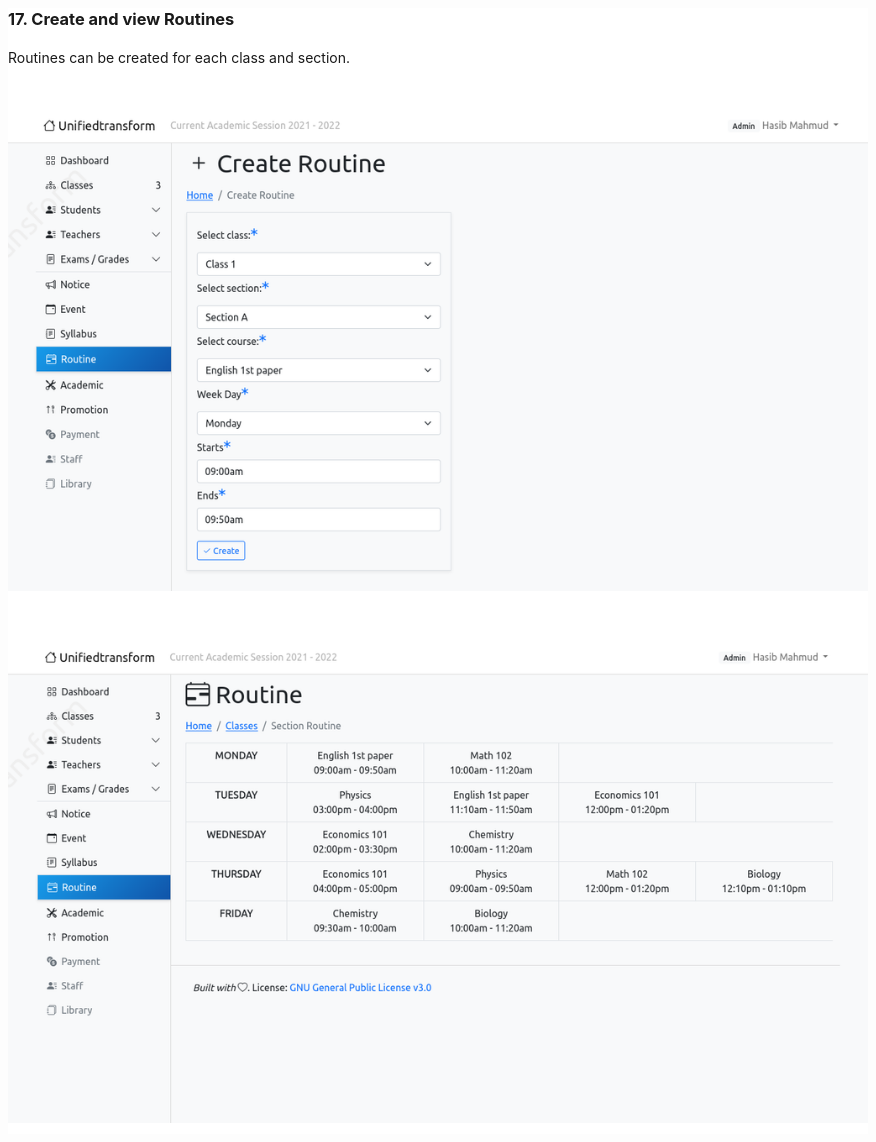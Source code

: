 ### 17. Create and view Routines
Routines can be created for each class and section.

<h1 align="center"><img src="public/docs/imgs/ut/Screenshot 2021-12-07 at 01-27-54 Unifiedtransform.png"></h1>

<h1 align="center"><img src="public/docs/imgs/ut/Screenshot 2021-12-07 at 02-26-21 Unifiedtransform.png"></h1>
